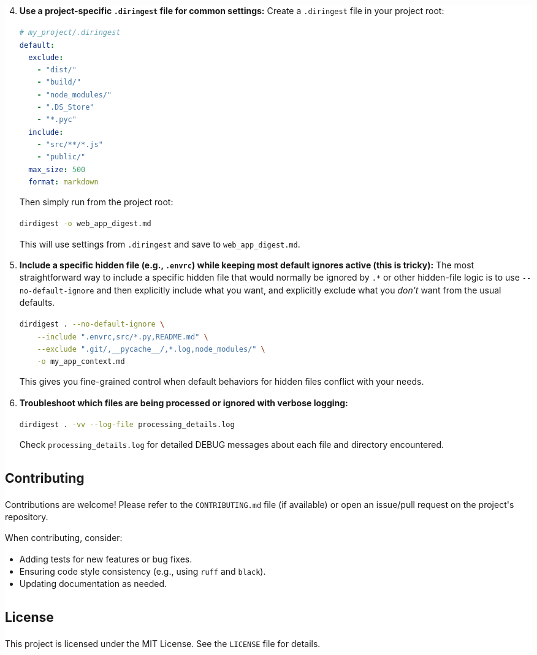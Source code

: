 4.  **Use a project-specific `.diringest` file for common settings:**
    Create a `.diringest` file in your project root:
    ```yaml
    # my_project/.diringest
    default:
      exclude:
        - "dist/"
        - "build/"
        - "node_modules/"
        - ".DS_Store"
        - "*.pyc"
      include:
        - "src/**/*.js"
        - "public/"
      max_size: 500
      format: markdown
    ```
    Then simply run from the project root:
    ```bash
    dirdigest -o web_app_digest.md
    ```
    This will use settings from `.diringest` and save to `web_app_digest.md`.

5.  **Include a specific hidden file (e.g., `.envrc`) while keeping most default ignores active (this is tricky):**
    The most straightforward way to include a specific hidden file that would normally be ignored by `.*` or other hidden-file logic is to use `--no-default-ignore` and then explicitly include what you want, and explicitly exclude what you *don't* want from the usual defaults.
    ```bash
    dirdigest . --no-default-ignore \
        --include ".envrc,src/*.py,README.md" \
        --exclude ".git/,__pycache__/,*.log,node_modules/" \
        -o my_app_context.md
    ```
    This gives you fine-grained control when default behaviors for hidden files conflict with your needs.

6.  **Troubleshoot which files are being processed or ignored with verbose logging:**
    ```bash
    dirdigest . -vv --log-file processing_details.log
    ```
    Check `processing_details.log` for detailed DEBUG messages about each file and directory encountered.

## Contributing

Contributions are welcome! Please refer to the `CONTRIBUTING.md` file (if available) or open an issue/pull request on the project's repository.

When contributing, consider:
*   Adding tests for new features or bug fixes.
*   Ensuring code style consistency (e.g., using `ruff` and `black`).
*   Updating documentation as needed.

## License

This project is licensed under the MIT License. See the `LICENSE` file for details.